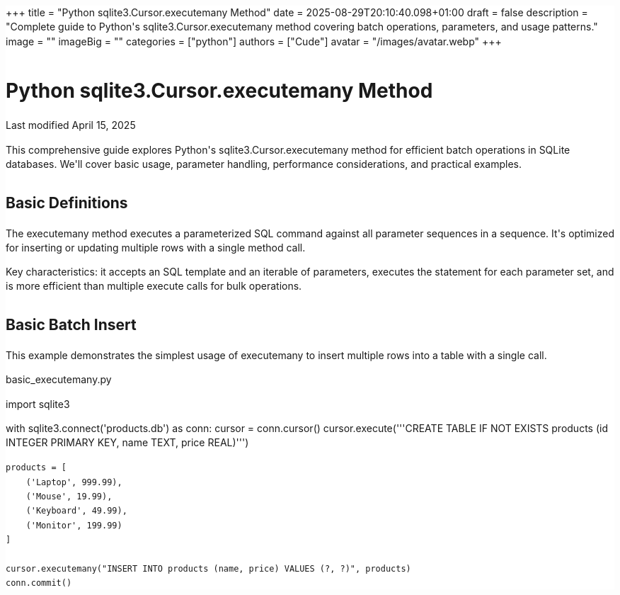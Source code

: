 +++
title = "Python sqlite3.Cursor.executemany Method"
date = 2025-08-29T20:10:40.098+01:00
draft = false
description = "Complete guide to Python's sqlite3.Cursor.executemany method covering batch operations, parameters, and usage patterns."
image = ""
imageBig = ""
categories = ["python"]
authors = ["Cude"]
avatar = "/images/avatar.webp"
+++

# Python sqlite3.Cursor.executemany Method

Last modified April 15, 2025

This comprehensive guide explores Python's sqlite3.Cursor.executemany
method for efficient batch operations in SQLite databases. We'll cover basic usage,
parameter handling, performance considerations, and practical examples.

## Basic Definitions

The executemany method executes a parameterized SQL command against
all parameter sequences in a sequence. It's optimized for inserting or updating
multiple rows with a single method call.

Key characteristics: it accepts an SQL template and an iterable of parameters,
executes the statement for each parameter set, and is more efficient than
multiple execute calls for bulk operations.

## Basic Batch Insert

This example demonstrates the simplest usage of executemany to insert
multiple rows into a table with a single call.

basic_executemany.py
  

import sqlite3

with sqlite3.connect('products.db') as conn:
    cursor = conn.cursor()
    cursor.execute('''CREATE TABLE IF NOT EXISTS products
                     (id INTEGER PRIMARY KEY, name TEXT, price REAL)''')
    
    products = [
        ('Laptop', 999.99),
        ('Mouse', 19.99),
        ('Keyboard', 49.99),
        ('Monitor', 199.99)
    ]
    
    cursor.executemany("INSERT INTO products (name, price) VALUES (?, ?)", products)
    conn.commit()
